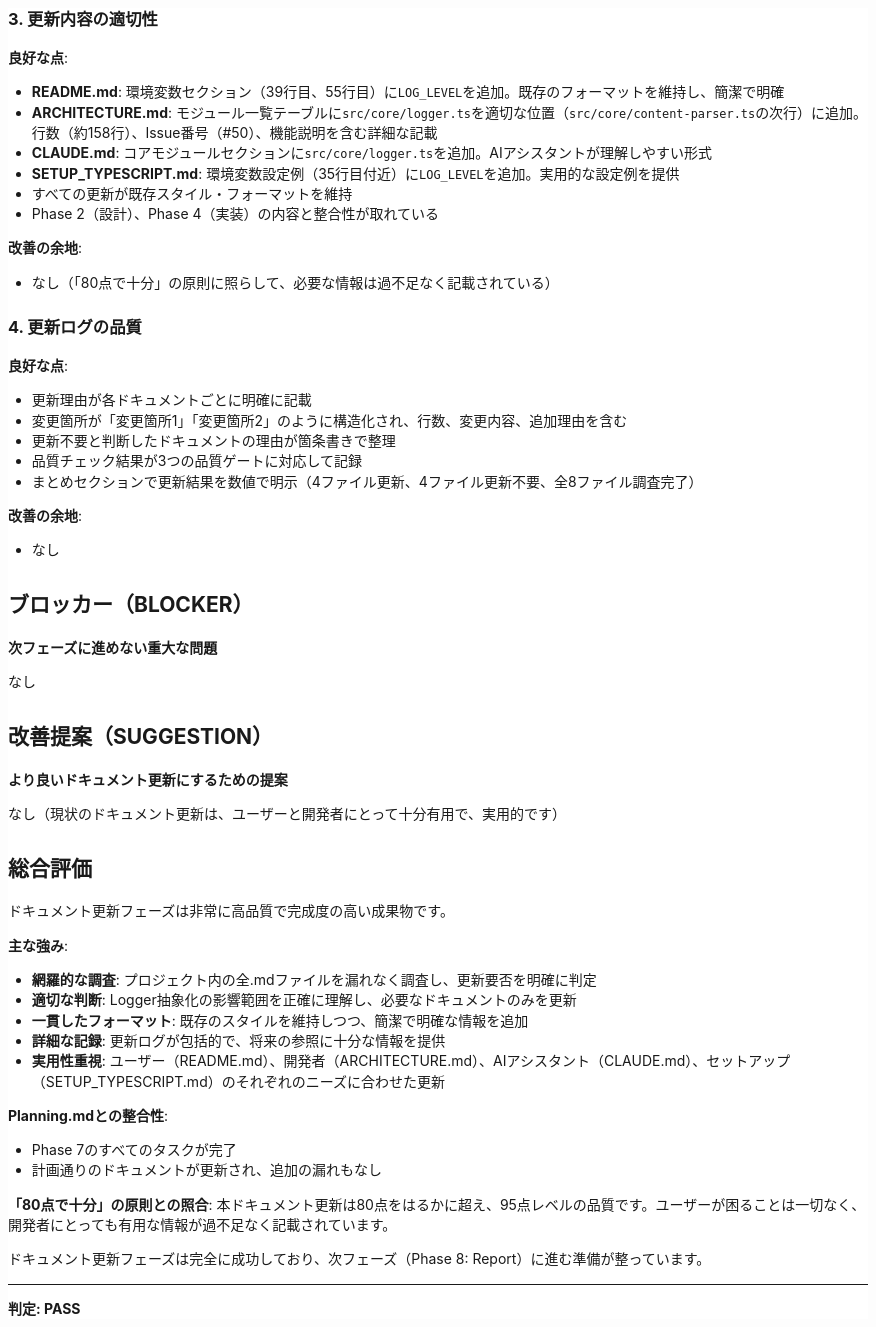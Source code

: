 ### 3. 更新内容の適切性

**良好な点**:
- **README.md**: 環境変数セクション（39行目、55行目）に`LOG_LEVEL`を追加。既存のフォーマットを維持し、簡潔で明確
- **ARCHITECTURE.md**: モジュール一覧テーブルに`src/core/logger.ts`を適切な位置（`src/core/content-parser.ts`の次行）に追加。行数（約158行）、Issue番号（#50）、機能説明を含む詳細な記載
- **CLAUDE.md**: コアモジュールセクションに`src/core/logger.ts`を追加。AIアシスタントが理解しやすい形式
- **SETUP_TYPESCRIPT.md**: 環境変数設定例（35行目付近）に`LOG_LEVEL`を追加。実用的な設定例を提供
- すべての更新が既存スタイル・フォーマットを維持
- Phase 2（設計）、Phase 4（実装）の内容と整合性が取れている

**改善の余地**:
- なし（「80点で十分」の原則に照らして、必要な情報は過不足なく記載されている）

### 4. 更新ログの品質

**良好な点**:
- 更新理由が各ドキュメントごとに明確に記載
- 変更箇所が「変更箇所1」「変更箇所2」のように構造化され、行数、変更内容、追加理由を含む
- 更新不要と判断したドキュメントの理由が箇条書きで整理
- 品質チェック結果が3つの品質ゲートに対応して記録
- まとめセクションで更新結果を数値で明示（4ファイル更新、4ファイル更新不要、全8ファイル調査完了）

**改善の余地**:
- なし

## ブロッカー（BLOCKER）

**次フェーズに進めない重大な問題**

なし

## 改善提案（SUGGESTION）

**より良いドキュメント更新にするための提案**

なし（現状のドキュメント更新は、ユーザーと開発者にとって十分有用で、実用的です）

## 総合評価

ドキュメント更新フェーズは非常に高品質で完成度の高い成果物です。

**主な強み**:
- **網羅的な調査**: プロジェクト内の全.mdファイルを漏れなく調査し、更新要否を明確に判定
- **適切な判断**: Logger抽象化の影響範囲を正確に理解し、必要なドキュメントのみを更新
- **一貫したフォーマット**: 既存のスタイルを維持しつつ、簡潔で明確な情報を追加
- **詳細な記録**: 更新ログが包括的で、将来の参照に十分な情報を提供
- **実用性重視**: ユーザー（README.md）、開発者（ARCHITECTURE.md）、AIアシスタント（CLAUDE.md）、セットアップ（SETUP_TYPESCRIPT.md）のそれぞれのニーズに合わせた更新

**Planning.mdとの整合性**:
- Phase 7のすべてのタスクが完了
- 計画通りのドキュメントが更新され、追加の漏れもなし

**「80点で十分」の原則との照合**:
本ドキュメント更新は80点をはるかに超え、95点レベルの品質です。ユーザーが困ることは一切なく、開発者にとっても有用な情報が過不足なく記載されています。

ドキュメント更新フェーズは完全に成功しており、次フェーズ（Phase 8: Report）に進む準備が整っています。

---
**判定: PASS**
